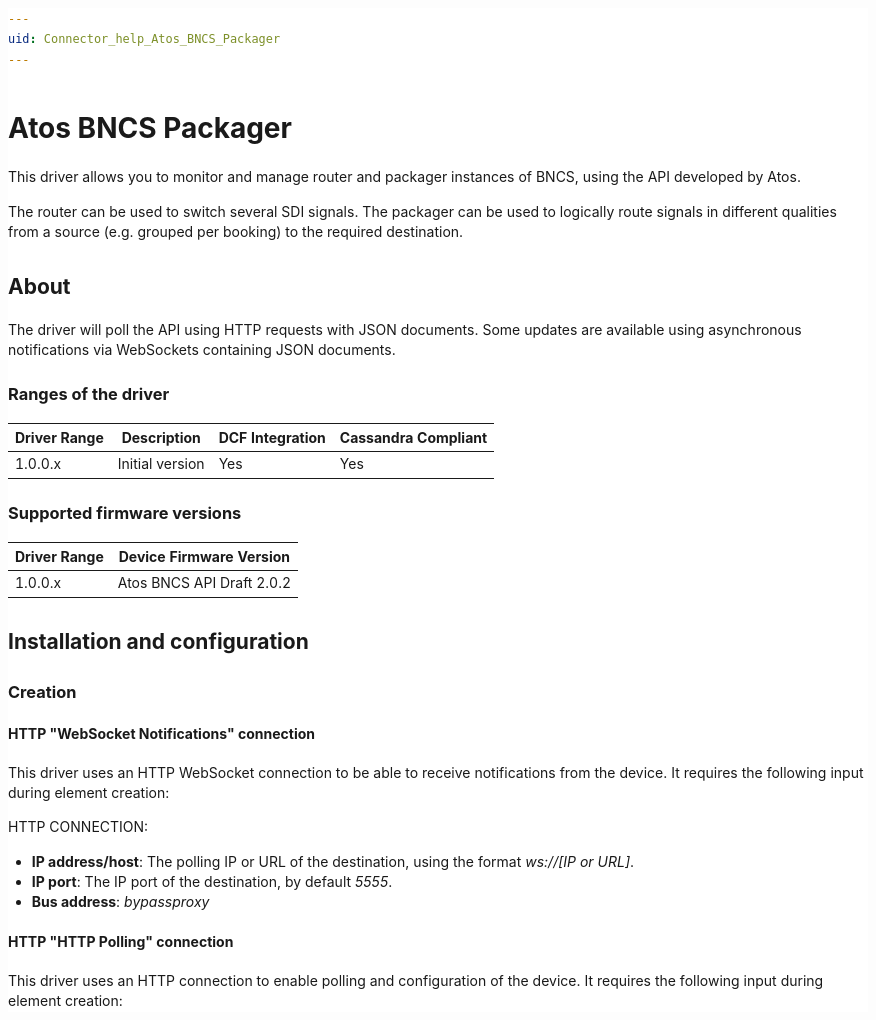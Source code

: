 ```yaml
---
uid: Connector_help_Atos_BNCS_Packager
---
```


# Atos BNCS Packager

This driver allows you to monitor and manage router and packager instances of BNCS, using the API developed by Atos.

The router can be used to switch several SDI signals. The packager can be used to logically route signals in different qualities from a source (e.g. grouped per booking) to the required destination.

## About

The driver will poll the API using HTTP requests with JSON documents. Some updates are available using asynchronous notifications via WebSockets containing JSON documents.

### Ranges of the driver

| **Driver Range** | **Description** | **DCF Integration** | **Cassandra Compliant** |
|------------------|-----------------|---------------------|-------------------------|
| 1.0.0.x          | Initial version | Yes                 | Yes                     |

### Supported firmware versions

| **Driver Range** | **Device Firmware Version** |
|------------------|-----------------------------|
| 1.0.0.x          | Atos BNCS API Draft 2.0.2   |

## Installation and configuration

### Creation

#### HTTP "WebSocket Notifications" connection

This driver uses an HTTP WebSocket connection to be able to receive notifications from the device. It requires the following input during element creation:

HTTP CONNECTION:

- **IP address/host**: The polling IP or URL of the destination, using the format *ws://\[IP or URL\]*.
- **IP port**: The IP port of the destination, by default *5555*.
- **Bus address**: *bypassproxy*

#### HTTP "HTTP Polling" connection

This driver uses an HTTP connection to enable polling and configuration of the device. It requires the following input during element creation:
